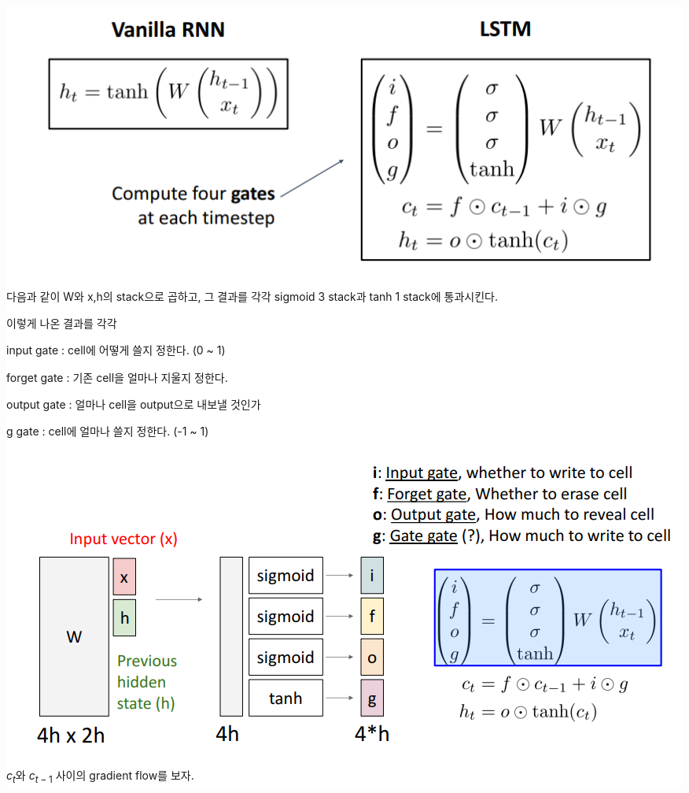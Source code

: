 ![Untitled](Lecture%2012%20Recurrent%20Network%20b1d2dbe5839c480e8043da0ecc62838c/Untitled%2044.png)

다음과 같이 W와 x,h의 stack으로 곱하고, 그 결과를 각각 sigmoid 3 stack과 tanh 1 stack에 통과시킨다.

이렇게 나온 결과를 각각

input gate : cell에 어떻게 쓸지 정한다. (0 ~ 1)

forget gate : 기존 cell을 얼마나 지울지 정한다.

output gate : 얼마나 cell을 output으로 내보낼 것인가

g gate : cell에 얼마나 쓸지 정한다. (-1 ~ 1)

![Untitled](Lecture%2012%20Recurrent%20Network%20b1d2dbe5839c480e8043da0ecc62838c/Untitled%2045.png)

$c_t$와 $c_{t-1}$ 사이의 gradient flow를 보자.
